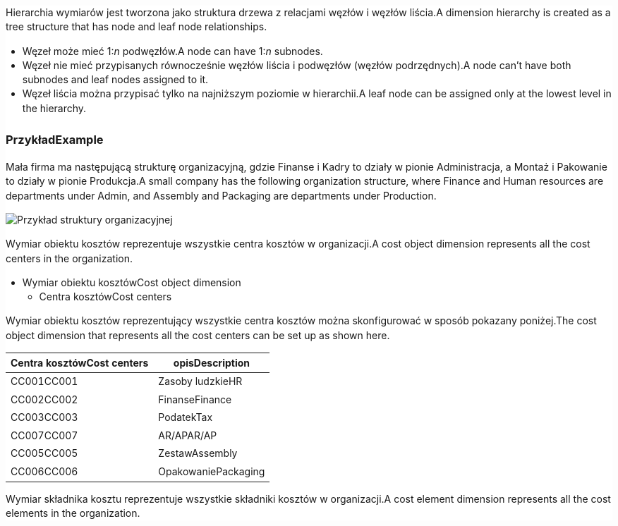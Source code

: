 <span data-ttu-id="f7164-143">Hierarchia wymiarów jest tworzona jako struktura drzewa z relacjami węzłów i węzłów liścia.</span><span class="sxs-lookup"><span data-stu-id="f7164-143">A dimension hierarchy is created as a tree structure that has node and leaf node relationships.</span></span>

-  <span data-ttu-id="f7164-144">Węzeł może mieć 1:_n_ podwęzłów.</span><span class="sxs-lookup"><span data-stu-id="f7164-144">A node can have 1:_n_ subnodes.</span></span>
-  <span data-ttu-id="f7164-145">Węzeł nie mieć przypisanych równocześnie węzłów liścia i podwęzłów (węzłów podrzędnych).</span><span class="sxs-lookup"><span data-stu-id="f7164-145">A node can’t have both subnodes and leaf nodes assigned to it.</span></span>
-  <span data-ttu-id="f7164-146">Węzeł liścia można przypisać tylko na najniższym poziomie w hierarchii.</span><span class="sxs-lookup"><span data-stu-id="f7164-146">A leaf node can be assigned only at the lowest level in the hierarchy.</span></span>

### <a name="example"></a><span data-ttu-id="f7164-147">Przykład</span><span class="sxs-lookup"><span data-stu-id="f7164-147">Example</span></span>

<span data-ttu-id="f7164-148">Mała firma ma następującą strukturę organizacyjną, gdzie Finanse i Kadry to działy w pionie Administracja, a Montaż i Pakowanie to działy w pionie Produkcja.</span><span class="sxs-lookup"><span data-stu-id="f7164-148">A small company has the following organization structure, where Finance and Human resources are departments under Admin, and Assembly and Packaging are departments under Production.</span></span>

![Przykład struktury organizacyjnej](./media/dimension-hierarchy-org.png)

<span data-ttu-id="f7164-150">Wymiar obiektu kosztów reprezentuje wszystkie centra kosztów w organizacji.</span><span class="sxs-lookup"><span data-stu-id="f7164-150">A cost object dimension represents all the cost centers in the organization.</span></span>

- <span data-ttu-id="f7164-151">Wymiar obiektu kosztów</span><span class="sxs-lookup"><span data-stu-id="f7164-151">Cost object dimension</span></span>
    - <span data-ttu-id="f7164-152">Centra kosztów</span><span class="sxs-lookup"><span data-stu-id="f7164-152">Cost centers</span></span>

<span data-ttu-id="f7164-153">Wymiar obiektu kosztów reprezentujący wszystkie centra kosztów można skonfigurować w sposób pokazany poniżej.</span><span class="sxs-lookup"><span data-stu-id="f7164-153">The cost object dimension that represents all the cost centers can be set up as shown here.</span></span>

| <span data-ttu-id="f7164-154">Centra kosztów</span><span class="sxs-lookup"><span data-stu-id="f7164-154">Cost centers</span></span> | <span data-ttu-id="f7164-155">opis</span><span class="sxs-lookup"><span data-stu-id="f7164-155">Description</span></span> |
|--------------|-------------|
| <span data-ttu-id="f7164-156">CC001</span><span class="sxs-lookup"><span data-stu-id="f7164-156">CC001</span></span>        | <span data-ttu-id="f7164-157">Zasoby ludzkie</span><span class="sxs-lookup"><span data-stu-id="f7164-157">HR</span></span>          |
| <span data-ttu-id="f7164-158">CC002</span><span class="sxs-lookup"><span data-stu-id="f7164-158">CC002</span></span>        | <span data-ttu-id="f7164-159">Finanse</span><span class="sxs-lookup"><span data-stu-id="f7164-159">Finance</span></span>     |
| <span data-ttu-id="f7164-160">CC003</span><span class="sxs-lookup"><span data-stu-id="f7164-160">CC003</span></span>        | <span data-ttu-id="f7164-161">Podatek</span><span class="sxs-lookup"><span data-stu-id="f7164-161">Tax</span></span>         |
| <span data-ttu-id="f7164-162">CC007</span><span class="sxs-lookup"><span data-stu-id="f7164-162">CC007</span></span>        | <span data-ttu-id="f7164-163">AR/AP</span><span class="sxs-lookup"><span data-stu-id="f7164-163">AR/AP</span></span>       |
| <span data-ttu-id="f7164-164">CC005</span><span class="sxs-lookup"><span data-stu-id="f7164-164">CC005</span></span>        | <span data-ttu-id="f7164-165">Zestaw</span><span class="sxs-lookup"><span data-stu-id="f7164-165">Assembly</span></span>    |
| <span data-ttu-id="f7164-166">CC006</span><span class="sxs-lookup"><span data-stu-id="f7164-166">CC006</span></span>        | <span data-ttu-id="f7164-167">Opakowanie</span><span class="sxs-lookup"><span data-stu-id="f7164-167">Packaging</span></span>   |

<span data-ttu-id="f7164-168">Wymiar składnika kosztu reprezentuje wszystkie składniki kosztów w organizacji.</span><span class="sxs-lookup"><span data-stu-id="f7164-168">A cost element dimension represents all the cost elements in the organization.</span></span>
